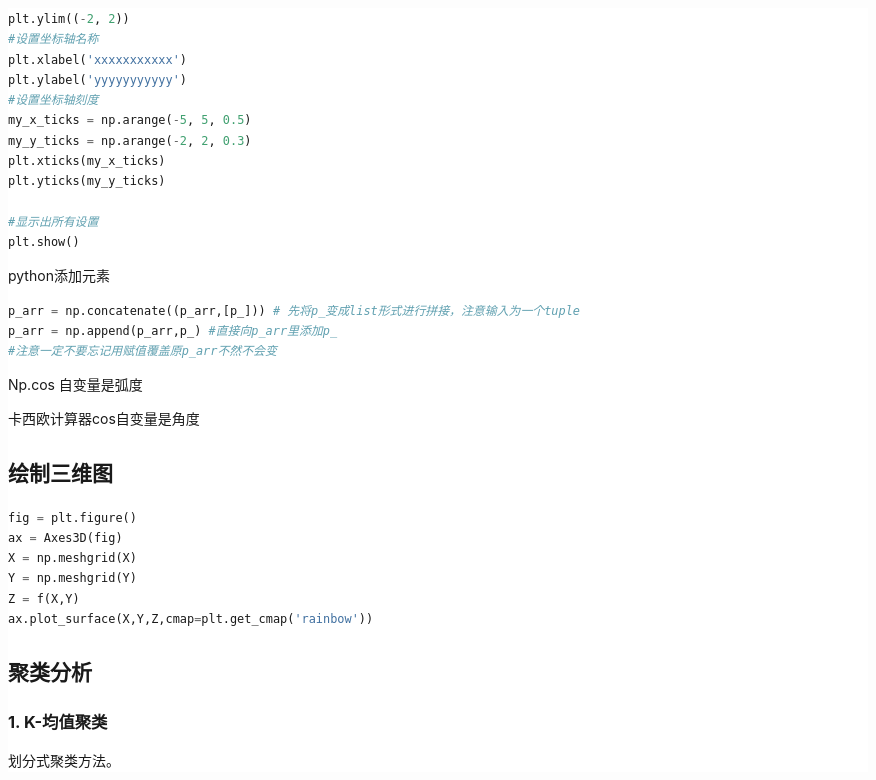 ```python
plt.ylim((-2, 2))
#设置坐标轴名称
plt.xlabel('xxxxxxxxxxx')
plt.ylabel('yyyyyyyyyyy')
#设置坐标轴刻度
my_x_ticks = np.arange(-5, 5, 0.5)
my_y_ticks = np.arange(-2, 2, 0.3)
plt.xticks(my_x_ticks)
plt.yticks(my_y_ticks)
 
#显示出所有设置
plt.show()

```



python添加元素

```python
p_arr = np.concatenate((p_arr,[p_])) # 先将p_变成list形式进行拼接，注意输入为一个tuple
p_arr = np.append(p_arr,p_) #直接向p_arr里添加p_
#注意一定不要忘记用赋值覆盖原p_arr不然不会变
```





Np.cos 自变量是弧度

卡西欧计算器cos自变量是角度







## 绘制三维图

```python 
fig = plt.figure()
ax = Axes3D(fig)
X = np.meshgrid(X)
Y = np.meshgrid(Y)
Z = f(X,Y)
ax.plot_surface(X,Y,Z,cmap=plt.get_cmap('rainbow'))
```





## 聚类分析 

### 1. K-均值聚类

划分式聚类方法。
